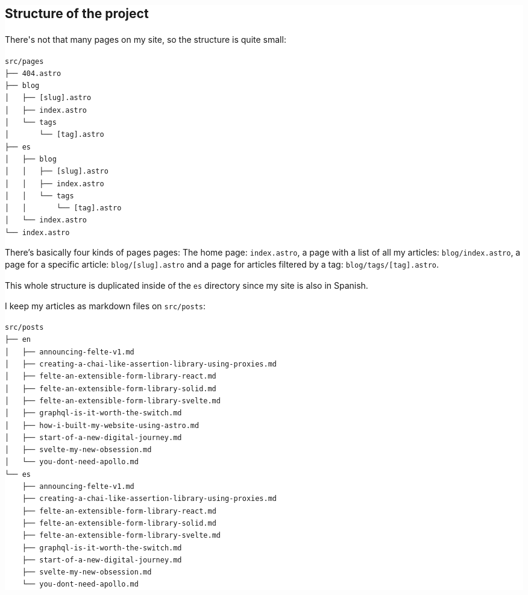 ## Structure of the project
There's not that many pages on my site, so the structure is quite small:

```
src/pages
├── 404.astro
├── blog
│   ├── [slug].astro
│   ├── index.astro
│   └── tags
│       └── [tag].astro
├── es
│   ├── blog
│   │   ├── [slug].astro
│   │   ├── index.astro
│   │   └── tags
│   │       └── [tag].astro
│   └── index.astro
└── index.astro
```

There’s basically four kinds of pages pages: The home page: `index.astro`, a page with a list of all my articles: `blog/index.astro`, a page for a specific article: `blog/[slug].astro` and a page for articles filtered by a tag: `blog/tags/[tag].astro`.

This whole structure is duplicated inside of the `es` directory since my site is also in Spanish.

I keep my articles as markdown files on `src/posts`:

```
src/posts
├── en
│   ├── announcing-felte-v1.md
│   ├── creating-a-chai-like-assertion-library-using-proxies.md
│   ├── felte-an-extensible-form-library-react.md
│   ├── felte-an-extensible-form-library-solid.md
│   ├── felte-an-extensible-form-library-svelte.md
│   ├── graphql-is-it-worth-the-switch.md
│   ├── how-i-built-my-website-using-astro.md
│   ├── start-of-a-new-digital-journey.md
│   ├── svelte-my-new-obsession.md
│   └── you-dont-need-apollo.md
└── es
    ├── announcing-felte-v1.md
    ├── creating-a-chai-like-assertion-library-using-proxies.md
    ├── felte-an-extensible-form-library-react.md
    ├── felte-an-extensible-form-library-solid.md
    ├── felte-an-extensible-form-library-svelte.md
    ├── graphql-is-it-worth-the-switch.md
    ├── start-of-a-new-digital-journey.md
    ├── svelte-my-new-obsession.md
    └── you-dont-need-apollo.md
```
